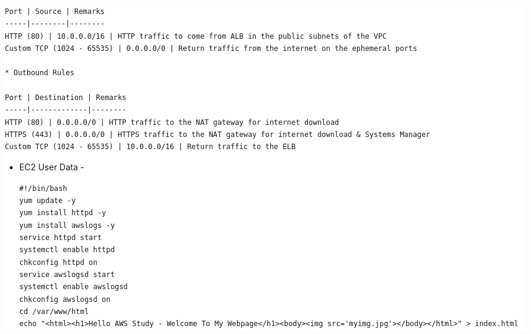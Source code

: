     Port | Source | Remarks
    -----|--------|--------
    HTTP (80) | 10.0.0.0/16 | HTTP traffic to come from ALB in the public subnets of the VPC
    Custom TCP (1024 - 65535) | 0.0.0.0/0 | Return traffic from the internet on the ephemeral ports

    * Outbound Rules

    Port | Destination | Remarks
    -----|-------------|--------
    HTTP (80) | 0.0.0.0/0 | HTTP traffic to the NAT gateway for internet download
    HTTPS (443) | 0.0.0.0/0 | HTTPS traffic to the NAT gateway for internet download & Systems Manager
    Custom TCP (1024 - 65535) | 10.0.0.0/16 | Return traffic to the ELB

  * EC2 User Data - 
  
    ```
    #!/bin/bash
    yum update -y
    yum install httpd -y
    yum install awslogs -y
    service httpd start
    systemctl enable httpd
    chkconfig httpd on
    service awslogsd start
    systemctl enable awslogsd
    chkconfig awslogsd on
    cd /var/www/html
    echo "<html><h1>Hello AWS Study - Welcome To My Webpage</h1><body><img src='myimg.jpg'></body></html>" > index.html
    ```

